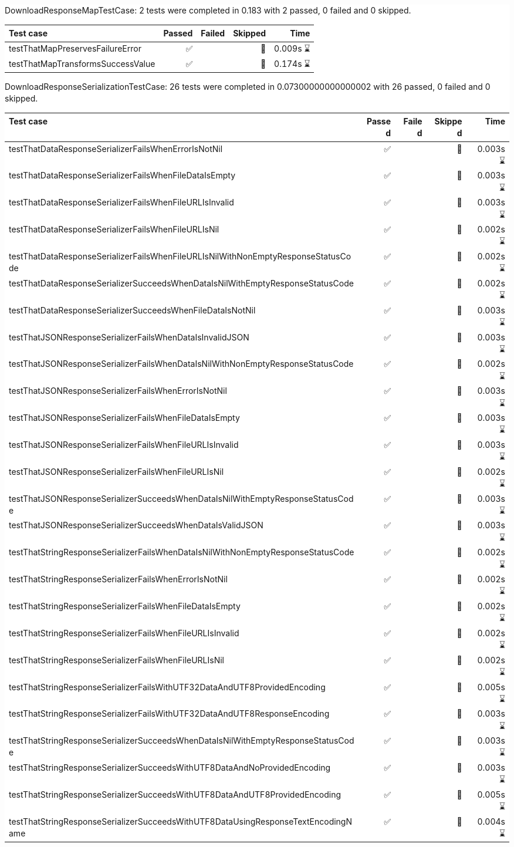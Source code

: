 DownloadResponseMapTestCase: 2 tests were completed in 0.183 with 2 passed, 0 failed and 0 skipped.

| Test case | Passed | Failed | Skipped | Time |
| :--- | ---: | ---: | ---: | ---: |
| testThatMapPreservesFailureError | ✅ |  | 🔀 | 0.009s ⌛️ |
| testThatMapTransformsSuccessValue | ✅ |  | 🔀 | 0.174s ⌛️ |

DownloadResponseSerializationTestCase: 26 tests were completed in 0.07300000000000002 with 26 passed, 0 failed and 0 skipped.

| Test case | Passed | Failed | Skipped | Time |
| :--- | ---: | ---: | ---: | ---: |
| testThatDataResponseSerializerFailsWhenErrorIsNotNil | ✅ |  | 🔀 | 0.003s ⌛️ |
| testThatDataResponseSerializerFailsWhenFileDataIsEmpty | ✅ |  | 🔀 | 0.003s ⌛️ |
| testThatDataResponseSerializerFailsWhenFileURLIsInvalid | ✅ |  | 🔀 | 0.003s ⌛️ |
| testThatDataResponseSerializerFailsWhenFileURLIsNil | ✅ |  | 🔀 | 0.002s ⌛️ |
| testThatDataResponseSerializerFailsWhenFileURLIsNilWithNonEmptyResponseStatusCode | ✅ |  | 🔀 | 0.002s ⌛️ |
| testThatDataResponseSerializerSucceedsWhenDataIsNilWithEmptyResponseStatusCode | ✅ |  | 🔀 | 0.002s ⌛️ |
| testThatDataResponseSerializerSucceedsWhenFileDataIsNotNil | ✅ |  | 🔀 | 0.003s ⌛️ |
| testThatJSONResponseSerializerFailsWhenDataIsInvalidJSON | ✅ |  | 🔀 | 0.003s ⌛️ |
| testThatJSONResponseSerializerFailsWhenDataIsNilWithNonEmptyResponseStatusCode | ✅ |  | 🔀 | 0.002s ⌛️ |
| testThatJSONResponseSerializerFailsWhenErrorIsNotNil | ✅ |  | 🔀 | 0.003s ⌛️ |
| testThatJSONResponseSerializerFailsWhenFileDataIsEmpty | ✅ |  | 🔀 | 0.003s ⌛️ |
| testThatJSONResponseSerializerFailsWhenFileURLIsInvalid | ✅ |  | 🔀 | 0.003s ⌛️ |
| testThatJSONResponseSerializerFailsWhenFileURLIsNil | ✅ |  | 🔀 | 0.002s ⌛️ |
| testThatJSONResponseSerializerSucceedsWhenDataIsNilWithEmptyResponseStatusCode | ✅ |  | 🔀 | 0.003s ⌛️ |
| testThatJSONResponseSerializerSucceedsWhenDataIsValidJSON | ✅ |  | 🔀 | 0.003s ⌛️ |
| testThatStringResponseSerializerFailsWhenDataIsNilWithNonEmptyResponseStatusCode | ✅ |  | 🔀 | 0.002s ⌛️ |
| testThatStringResponseSerializerFailsWhenErrorIsNotNil | ✅ |  | 🔀 | 0.002s ⌛️ |
| testThatStringResponseSerializerFailsWhenFileDataIsEmpty | ✅ |  | 🔀 | 0.002s ⌛️ |
| testThatStringResponseSerializerFailsWhenFileURLIsInvalid | ✅ |  | 🔀 | 0.002s ⌛️ |
| testThatStringResponseSerializerFailsWhenFileURLIsNil | ✅ |  | 🔀 | 0.002s ⌛️ |
| testThatStringResponseSerializerFailsWithUTF32DataAndUTF8ProvidedEncoding | ✅ |  | 🔀 | 0.005s ⌛️ |
| testThatStringResponseSerializerFailsWithUTF32DataAndUTF8ResponseEncoding | ✅ |  | 🔀 | 0.003s ⌛️ |
| testThatStringResponseSerializerSucceedsWhenDataIsNilWithEmptyResponseStatusCode | ✅ |  | 🔀 | 0.003s ⌛️ |
| testThatStringResponseSerializerSucceedsWithUTF8DataAndNoProvidedEncoding | ✅ |  | 🔀 | 0.003s ⌛️ |
| testThatStringResponseSerializerSucceedsWithUTF8DataAndUTF8ProvidedEncoding | ✅ |  | 🔀 | 0.005s ⌛️ |
| testThatStringResponseSerializerSucceedsWithUTF8DataUsingResponseTextEncodingName | ✅ |  | 🔀 | 0.004s ⌛️ |
